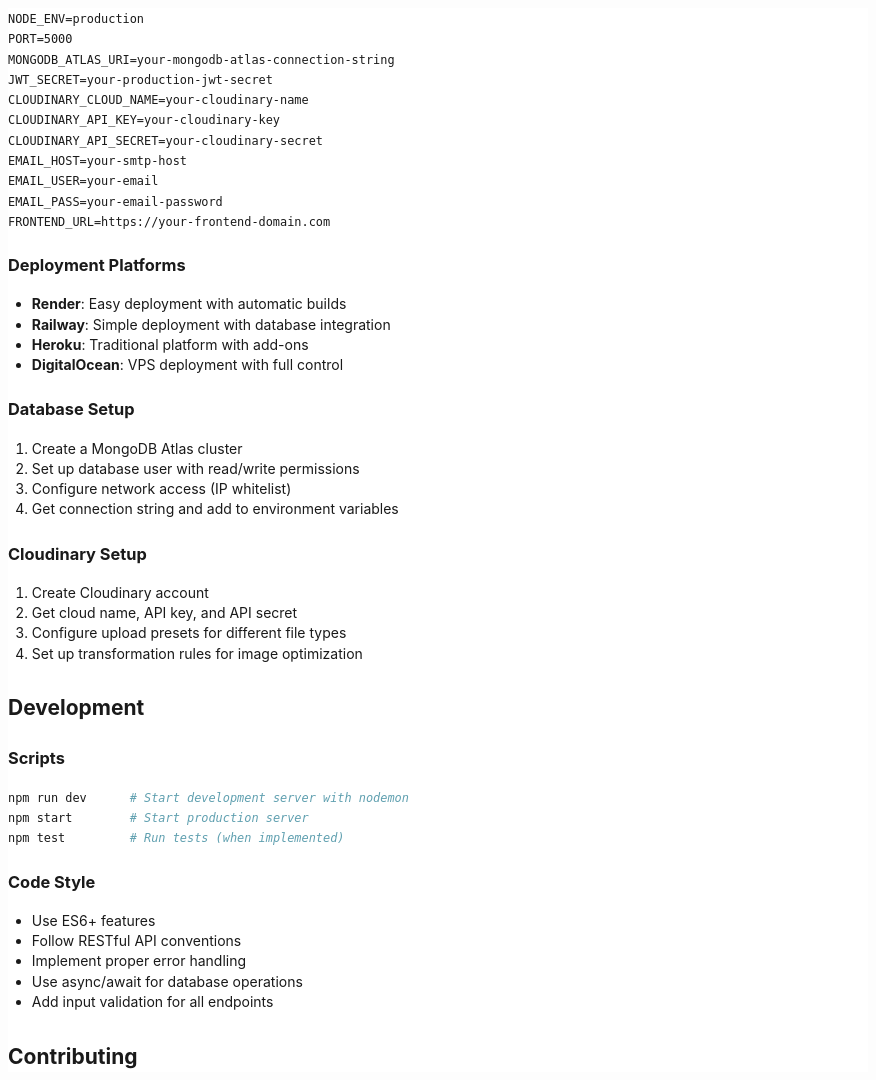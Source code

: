 ```env
NODE_ENV=production
PORT=5000
MONGODB_ATLAS_URI=your-mongodb-atlas-connection-string
JWT_SECRET=your-production-jwt-secret
CLOUDINARY_CLOUD_NAME=your-cloudinary-name
CLOUDINARY_API_KEY=your-cloudinary-key
CLOUDINARY_API_SECRET=your-cloudinary-secret
EMAIL_HOST=your-smtp-host
EMAIL_USER=your-email
EMAIL_PASS=your-email-password
FRONTEND_URL=https://your-frontend-domain.com
```

### Deployment Platforms
- **Render**: Easy deployment with automatic builds
- **Railway**: Simple deployment with database integration
- **Heroku**: Traditional platform with add-ons
- **DigitalOcean**: VPS deployment with full control

### Database Setup
1. Create a MongoDB Atlas cluster
2. Set up database user with read/write permissions
3. Configure network access (IP whitelist)
4. Get connection string and add to environment variables

### Cloudinary Setup
1. Create Cloudinary account
2. Get cloud name, API key, and API secret
3. Configure upload presets for different file types
4. Set up transformation rules for image optimization

## Development

### Scripts
```bash
npm run dev      # Start development server with nodemon
npm start        # Start production server
npm test         # Run tests (when implemented)
```

### Code Style
- Use ES6+ features
- Follow RESTful API conventions
- Implement proper error handling
- Use async/await for database operations
- Add input validation for all endpoints

## Contributing
